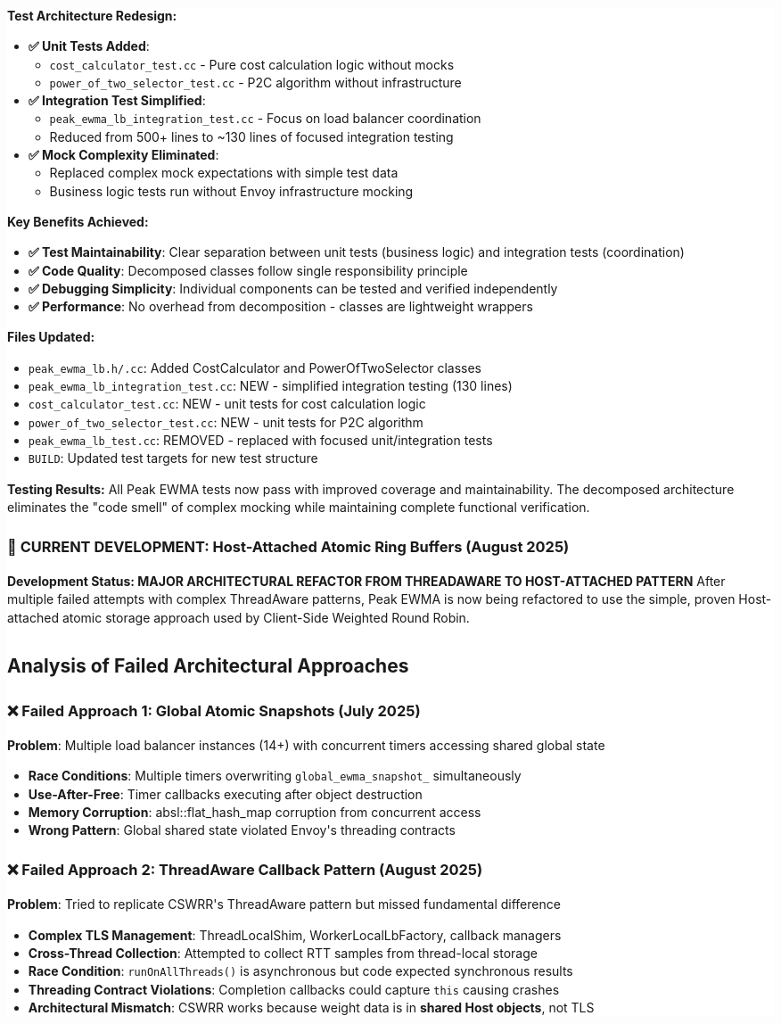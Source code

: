 **Test Architecture Redesign:**
- **✅ Unit Tests Added**: 
  - `cost_calculator_test.cc` - Pure cost calculation logic without mocks
  - `power_of_two_selector_test.cc` - P2C algorithm without infrastructure  
- **✅ Integration Test Simplified**: 
  - `peak_ewma_lb_integration_test.cc` - Focus on load balancer coordination
  - Reduced from 500+ lines to ~130 lines of focused integration testing
- **✅ Mock Complexity Eliminated**: 
  - Replaced complex mock expectations with simple test data
  - Business logic tests run without Envoy infrastructure mocking

**Key Benefits Achieved:**
- **✅ Test Maintainability**: Clear separation between unit tests (business logic) and integration tests (coordination)
- **✅ Code Quality**: Decomposed classes follow single responsibility principle
- **✅ Debugging Simplicity**: Individual components can be tested and verified independently
- **✅ Performance**: No overhead from decomposition - classes are lightweight wrappers

**Files Updated:**
- `peak_ewma_lb.h/.cc`: Added CostCalculator and PowerOfTwoSelector classes
- `peak_ewma_lb_integration_test.cc`: NEW - simplified integration testing (130 lines)
- `cost_calculator_test.cc`: NEW - unit tests for cost calculation logic
- `power_of_two_selector_test.cc`: NEW - unit tests for P2C algorithm
- `peak_ewma_lb_test.cc`: REMOVED - replaced with focused unit/integration tests
- `BUILD`: Updated test targets for new test structure

**Testing Results:**
All Peak EWMA tests now pass with improved coverage and maintainability. The decomposed architecture eliminates the "code smell" of complex mocking while maintaining complete functional verification.

### 🔧 **CURRENT DEVELOPMENT: Host-Attached Atomic Ring Buffers (August 2025)**

**Development Status: MAJOR ARCHITECTURAL REFACTOR FROM THREADAWARE TO HOST-ATTACHED PATTERN**
After multiple failed attempts with complex ThreadAware patterns, Peak EWMA is now being refactored to use the simple, proven Host-attached atomic storage approach used by Client-Side Weighted Round Robin.

## **Analysis of Failed Architectural Approaches**

### **❌ Failed Approach 1: Global Atomic Snapshots (July 2025)**
**Problem**: Multiple load balancer instances (14+) with concurrent timers accessing shared global state
- **Race Conditions**: Multiple timers overwriting `global_ewma_snapshot_` simultaneously
- **Use-After-Free**: Timer callbacks executing after object destruction  
- **Memory Corruption**: absl::flat_hash_map corruption from concurrent access
- **Wrong Pattern**: Global shared state violated Envoy's threading contracts

### **❌ Failed Approach 2: ThreadAware Callback Pattern (August 2025)**
**Problem**: Tried to replicate CSWRR's ThreadAware pattern but missed fundamental difference
- **Complex TLS Management**: ThreadLocalShim, WorkerLocalLbFactory, callback managers
- **Cross-Thread Collection**: Attempted to collect RTT samples from thread-local storage
- **Race Condition**: `runOnAllThreads()` is asynchronous but code expected synchronous results
- **Threading Contract Violations**: Completion callbacks could capture `this` causing crashes
- **Architectural Mismatch**: CSWRR works because weight data is in **shared Host objects**, not TLS
